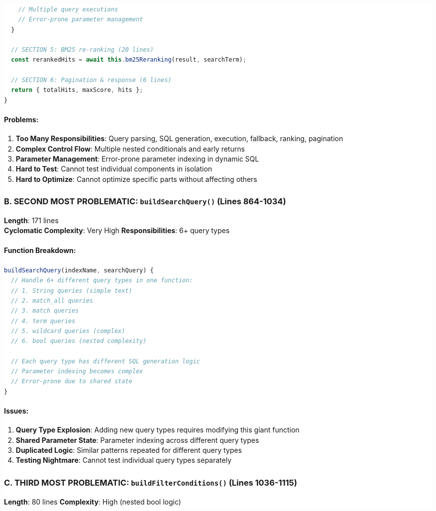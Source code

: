 ```typescript
    // Multiple query executions
    // Error-prone parameter management
  }
  
  // SECTION 5: BM25 re-ranking (20 lines)
  const rerankedHits = await this.bm25Reranking(result, searchTerm);
  
  // SECTION 6: Pagination & response (6 lines)
  return { totalHits, maxScore, hits };
}
```

#### Problems:
1. **Too Many Responsibilities**: Query parsing, SQL generation, execution, fallback, ranking, pagination
2. **Complex Control Flow**: Multiple nested conditionals and early returns
3. **Parameter Management**: Error-prone parameter indexing in dynamic SQL
4. **Hard to Test**: Cannot test individual components in isolation
5. **Hard to Optimize**: Cannot optimize specific parts without affecting others

### B. SECOND MOST PROBLEMATIC: `buildSearchQuery()` (Lines 864-1034)
**Length**: 171 lines  
**Cyclomatic Complexity**: Very High
**Responsibilities**: 6+ query types

#### Function Breakdown:
```typescript
buildSearchQuery(indexName, searchQuery) {
  // Handle 6+ different query types in one function:
  // 1. String queries (simple text)
  // 2. match_all queries  
  // 3. match queries
  // 4. term queries
  // 5. wildcard queries (complex)
  // 6. bool queries (nested complexity)
  
  // Each query type has different SQL generation logic
  // Parameter indexing becomes complex
  // Error-prone due to shared state
}
```

#### Issues:
1. **Query Type Explosion**: Adding new query types requires modifying this giant function
2. **Shared Parameter State**: Parameter indexing across different query types
3. **Duplicated Logic**: Similar patterns repeated for different query types
4. **Testing Nightmare**: Cannot test individual query types separately

### C. THIRD MOST PROBLEMATIC: `buildFilterConditions()` (Lines 1036-1115)
**Length**: 80 lines
**Complexity**: High (nested bool logic)
